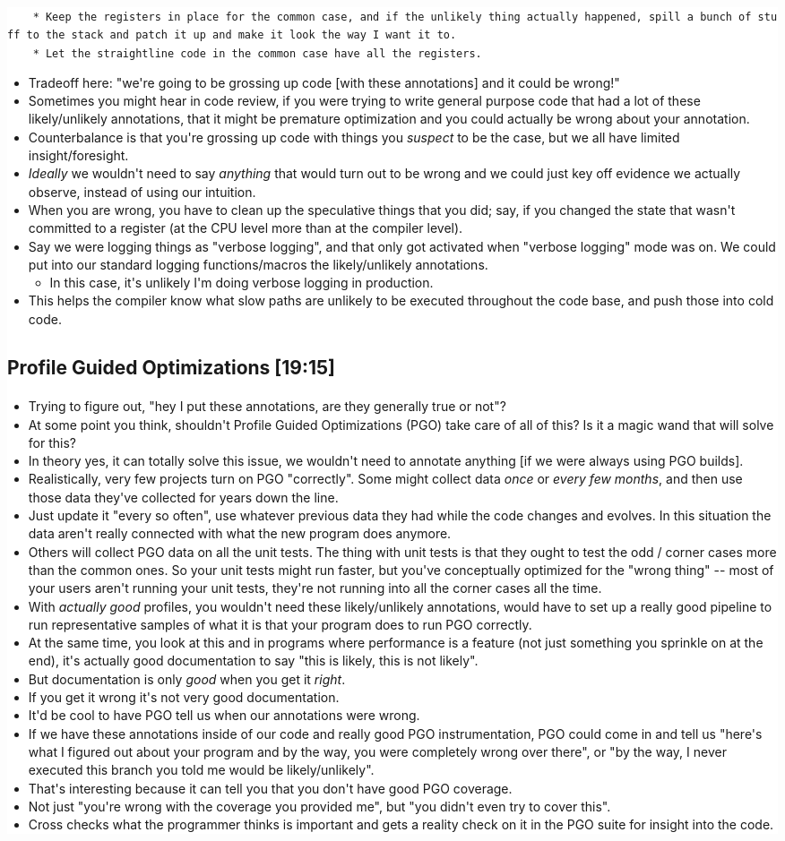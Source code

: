         * Keep the registers in place for the common case, and if the unlikely thing actually happened, spill a bunch of stuff to the stack and patch it up and make it look the way I want it to.
        * Let the straightline code in the common case have all the registers.
* Tradeoff here: "we're going to be grossing up code [with these annotations] and it could be wrong!"
* Sometimes you might hear in code review, if you were trying to write general purpose code that had a lot of these likely/unlikely annotations, that it might be premature optimization and you could actually be wrong about your annotation.
* Counterbalance is that you're grossing up code with things you *suspect* to be the case, but we all have limited insight/foresight. 
* *Ideally* we wouldn't need to say *anything* that would turn out to be wrong and we could just key off evidence we actually observe, instead of using our intuition.
* When you are wrong, you have to clean up the speculative things that you did; say, if you changed the state that wasn't committed to a register (at the CPU level more than at the compiler level).
* Say we were logging things as "verbose logging", and that only got activated when "verbose logging" mode was on. We could put into our standard logging functions/macros the likely/unlikely annotations.
  * In this case, it's unlikely I'm doing verbose logging in production.
* This helps the compiler know what slow paths are unlikely to be executed throughout the code base, and push those into cold code. 

## Profile Guided Optimizations [19:15]

* Trying to figure out, "hey I put these annotations, are they generally true or not"?
* At some point you think, shouldn't Profile Guided Optimizations (PGO) take care of all of this? Is it a magic wand that will solve for this?
* In theory yes, it can totally solve this issue, we wouldn't need to annotate anything [if we were always using PGO builds].
* Realistically, very few projects turn on PGO "correctly". Some might collect data *once* or *every few months*, and then use those data they've collected for years down the line.
* Just update it "every so often", use whatever previous data they had while the code changes and evolves. In this situation the data aren't really connected with what the new program does anymore.
* Others will collect PGO data on all the unit tests. The thing with unit tests is that they ought to test the odd / corner cases more than the common ones. So your unit tests might run faster, but you've conceptually optimized for the "wrong thing" -- most of your users aren't running your unit tests, they're not running into all the corner cases all the time.
* With *actually good* profiles, you wouldn't need these likely/unlikely annotations, would have to set up a really good pipeline to run representative samples of what it is that your program does to run PGO correctly.
* At the same time, you look at this and in programs where performance is a feature (not just something you sprinkle on at the end), it's actually good documentation to say "this is likely, this is not likely".
* But documentation is only *good* when you get it *right*.
* If you get it wrong it's not very good documentation.
* It'd be cool to have PGO tell us when our annotations were wrong.
* If we have these annotations inside of our code and really good PGO instrumentation, PGO could come in and tell us "here's what I figured out about your program and by the way, you were completely wrong over there", or "by the way, I never executed this branch you told me would be likely/unlikely".
* That's interesting because it can tell you that you don't have good PGO coverage.
* Not just "you're wrong with the coverage you provided me", but "you didn't even try to cover this".
* Cross checks what the programmer thinks is important and gets a reality check on it in the PGO suite for insight into the code.

